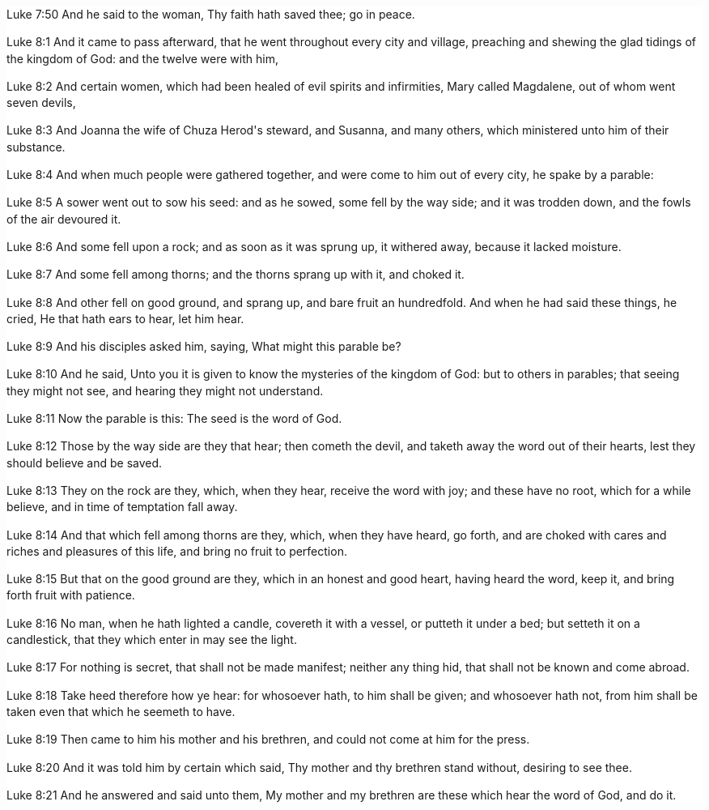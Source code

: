 Luke 7:50  And he said to the woman, Thy faith hath saved thee; go in peace.

Luke 8:1  And it came to pass afterward, that he went throughout every city and village, preaching and shewing the glad tidings of the kingdom of God: and the twelve were with him,

Luke 8:2  And certain women, which had been healed of evil spirits and infirmities, Mary called Magdalene, out of whom went seven devils,

Luke 8:3  And Joanna the wife of Chuza Herod's steward, and Susanna, and many others, which ministered unto him of their substance.

Luke 8:4  And when much people were gathered together, and were come to him out of every city, he spake by a parable:

Luke 8:5  A sower went out to sow his seed: and as he sowed, some fell by the way side; and it was trodden down, and the fowls of the air devoured it.

Luke 8:6  And some fell upon a rock; and as soon as it was sprung up, it withered away, because it lacked moisture.

Luke 8:7  And some fell among thorns; and the thorns sprang up with it, and choked it.

Luke 8:8  And other fell on good ground, and sprang up, and bare fruit an hundredfold. And when he had said these things, he cried, He that hath ears to hear, let him hear.

Luke 8:9  And his disciples asked him, saying, What might this parable be?

Luke 8:10  And he said, Unto you it is given to know the mysteries of the kingdom of God: but to others in parables; that seeing they might not see, and hearing they might not understand.

Luke 8:11  Now the parable is this: The seed is the word of God.

Luke 8:12  Those by the way side are they that hear; then cometh the devil, and taketh away the word out of their hearts, lest they should believe and be saved.

Luke 8:13  They on the rock are they, which, when they hear, receive the word with joy; and these have no root, which for a while believe, and in time of temptation fall away.

Luke 8:14  And that which fell among thorns are they, which, when they have heard, go forth, and are choked with cares and riches and pleasures of this life, and bring no fruit to perfection.

Luke 8:15  But that on the good ground are they, which in an honest and good heart, having heard the word, keep it, and bring forth fruit with patience.

Luke 8:16  No man, when he hath lighted a candle, covereth it with a vessel, or putteth it under a bed; but setteth it on a candlestick, that they which enter in may see the light.

Luke 8:17  For nothing is secret, that shall not be made manifest; neither any thing hid, that shall not be known and come abroad.

Luke 8:18  Take heed therefore how ye hear: for whosoever hath, to him shall be given; and whosoever hath not, from him shall be taken even that which he seemeth to have.

Luke 8:19  Then came to him his mother and his brethren, and could not come at him for the press.

Luke 8:20  And it was told him by certain which said, Thy mother and thy brethren stand without, desiring to see thee.

Luke 8:21  And he answered and said unto them, My mother and my brethren are these which hear the word of God, and do it.
